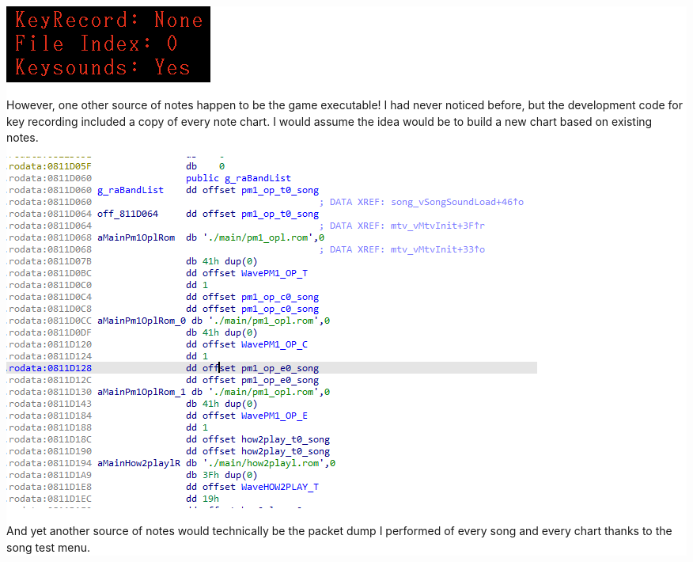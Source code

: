 ![](assets/20230201/58.png "Key Record")



However, one other source of notes happen to be the game executable! I had never noticed before, but the development code for key recording included a copy of every note chart. I would assume the idea would be to build a new chart based on existing notes.

<img src="assets/20230201/59.png" title="Note Chart Structure in ELF"  />



And yet another source of notes would technically be the packet dump I performed of every song and every chart thanks to the song test menu.

